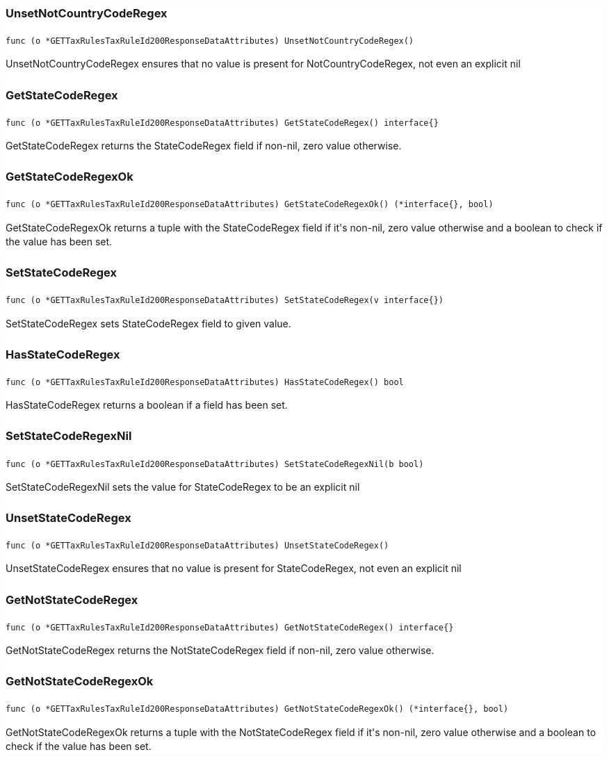 ### UnsetNotCountryCodeRegex
`func (o *GETTaxRulesTaxRuleId200ResponseDataAttributes) UnsetNotCountryCodeRegex()`

UnsetNotCountryCodeRegex ensures that no value is present for NotCountryCodeRegex, not even an explicit nil
### GetStateCodeRegex

`func (o *GETTaxRulesTaxRuleId200ResponseDataAttributes) GetStateCodeRegex() interface{}`

GetStateCodeRegex returns the StateCodeRegex field if non-nil, zero value otherwise.

### GetStateCodeRegexOk

`func (o *GETTaxRulesTaxRuleId200ResponseDataAttributes) GetStateCodeRegexOk() (*interface{}, bool)`

GetStateCodeRegexOk returns a tuple with the StateCodeRegex field if it's non-nil, zero value otherwise
and a boolean to check if the value has been set.

### SetStateCodeRegex

`func (o *GETTaxRulesTaxRuleId200ResponseDataAttributes) SetStateCodeRegex(v interface{})`

SetStateCodeRegex sets StateCodeRegex field to given value.

### HasStateCodeRegex

`func (o *GETTaxRulesTaxRuleId200ResponseDataAttributes) HasStateCodeRegex() bool`

HasStateCodeRegex returns a boolean if a field has been set.

### SetStateCodeRegexNil

`func (o *GETTaxRulesTaxRuleId200ResponseDataAttributes) SetStateCodeRegexNil(b bool)`

 SetStateCodeRegexNil sets the value for StateCodeRegex to be an explicit nil

### UnsetStateCodeRegex
`func (o *GETTaxRulesTaxRuleId200ResponseDataAttributes) UnsetStateCodeRegex()`

UnsetStateCodeRegex ensures that no value is present for StateCodeRegex, not even an explicit nil
### GetNotStateCodeRegex

`func (o *GETTaxRulesTaxRuleId200ResponseDataAttributes) GetNotStateCodeRegex() interface{}`

GetNotStateCodeRegex returns the NotStateCodeRegex field if non-nil, zero value otherwise.

### GetNotStateCodeRegexOk

`func (o *GETTaxRulesTaxRuleId200ResponseDataAttributes) GetNotStateCodeRegexOk() (*interface{}, bool)`

GetNotStateCodeRegexOk returns a tuple with the NotStateCodeRegex field if it's non-nil, zero value otherwise
and a boolean to check if the value has been set.
